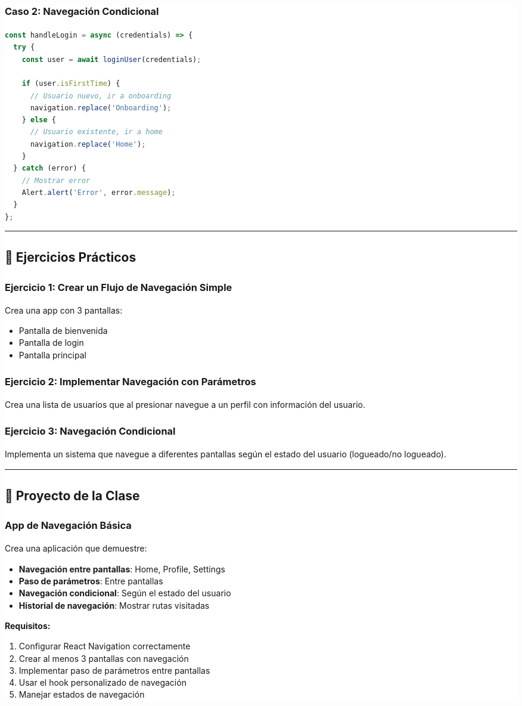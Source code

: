 ### **Caso 2: Navegación Condicional**
```javascript
const handleLogin = async (credentials) => {
  try {
    const user = await loginUser(credentials);
    
    if (user.isFirstTime) {
      // Usuario nuevo, ir a onboarding
      navigation.replace('Onboarding');
    } else {
      // Usuario existente, ir a home
      navigation.replace('Home');
    }
  } catch (error) {
    // Mostrar error
    Alert.alert('Error', error.message);
  }
};
```

---

## 🎯 Ejercicios Prácticos

### **Ejercicio 1: Crear un Flujo de Navegación Simple**
Crea una app con 3 pantallas:
- Pantalla de bienvenida
- Pantalla de login
- Pantalla principal

### **Ejercicio 2: Implementar Navegación con Parámetros**
Crea una lista de usuarios que al presionar navegue a un perfil con información del usuario.

### **Ejercicio 3: Navegación Condicional**
Implementa un sistema que navegue a diferentes pantallas según el estado del usuario (logueado/no logueado).

---

## 🚀 Proyecto de la Clase

### **App de Navegación Básica**

Crea una aplicación que demuestre:
- **Navegación entre pantallas**: Home, Profile, Settings
- **Paso de parámetros**: Entre pantallas
- **Navegación condicional**: Según el estado del usuario
- **Historial de navegación**: Mostrar rutas visitadas

**Requisitos:**
1. Configurar React Navigation correctamente
2. Crear al menos 3 pantallas con navegación
3. Implementar paso de parámetros entre pantallas
4. Usar el hook personalizado de navegación
5. Manejar estados de navegación
